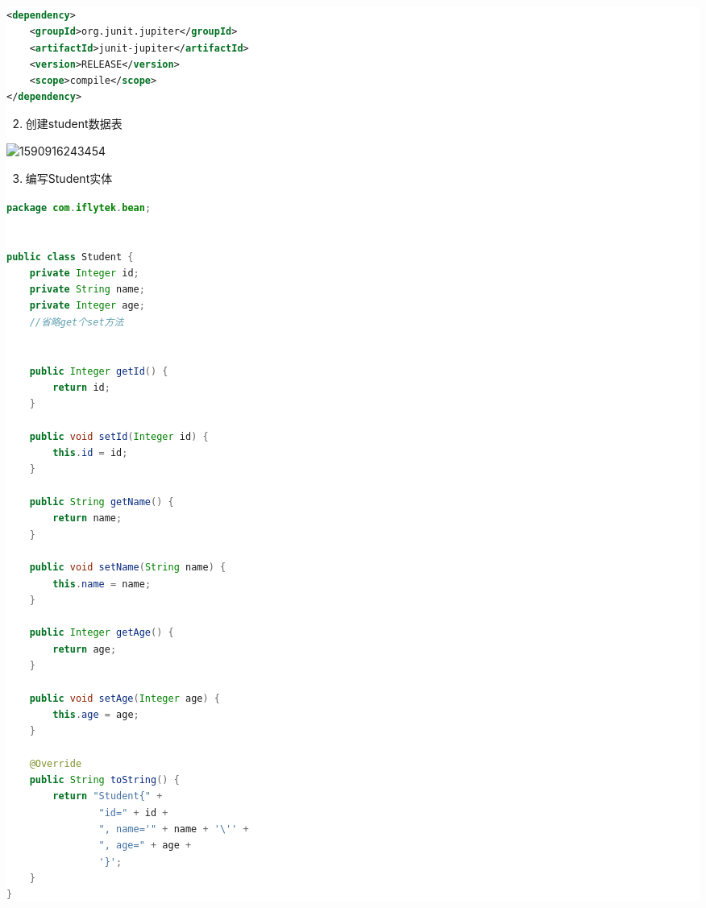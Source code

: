 ```xml
<dependency>
    <groupId>org.junit.jupiter</groupId>
    <artifactId>junit-jupiter</artifactId>
    <version>RELEASE</version>
    <scope>compile</scope>
</dependency>
```



2)  创建student数据表

![1590916243454](https://pic-1313413291.cos.ap-nanjing.myqcloud.com/1590916243454.png)

3) 编写Student实体

```java
package com.iflytek.bean;


public class Student {
    private Integer id;
    private String name;
    private Integer age;
    //省略get个set方法


    public Integer getId() {
        return id;
    }

    public void setId(Integer id) {
        this.id = id;
    }

    public String getName() {
        return name;
    }

    public void setName(String name) {
        this.name = name;
    }

    public Integer getAge() {
        return age;
    }

    public void setAge(Integer age) {
        this.age = age;
    }

    @Override
    public String toString() {
        return "Student{" +
                "id=" + id +
                ", name='" + name + '\'' +
                ", age=" + age +
                '}';
    }
}
```
